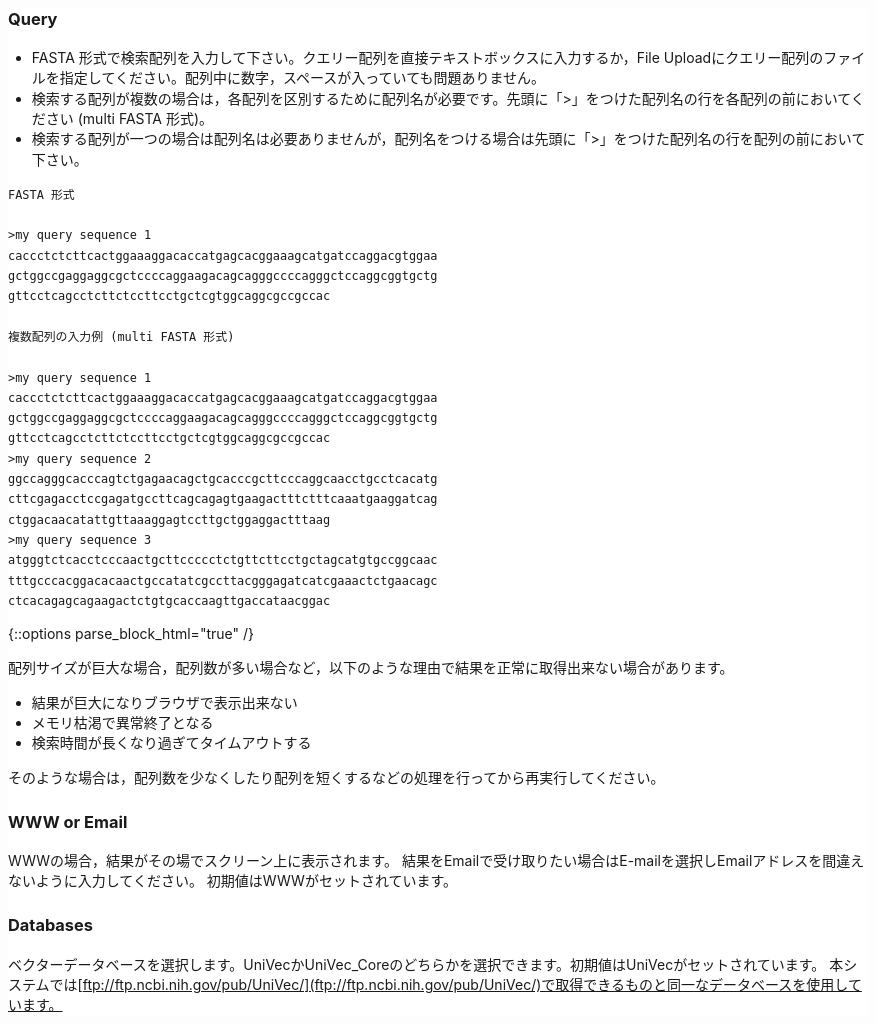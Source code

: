 ### Query <a name="query"></a>

* FASTA 形式で検索配列を入力して下さい。クエリー配列を直接テキストボックスに入力するか，File Uploadにクエリー配列のファイルを指定してください。配列中に数字，スペースが入っていても問題ありません。
* 検索する配列が複数の場合は，各配列を区別するために配列名が必要です。先頭に「>」をつけた配列名の行を各配列の前においてください (multi FASTA 形式)。
* 検索する配列が一つの場合は配列名は必要ありませんが，配列名をつける場合は先頭に「>」をつけた配列名の行を配列の前において下さい。

```
FASTA 形式

>my query sequence 1
caccctctcttcactggaaaggacaccatgagcacggaaagcatgatccaggacgtggaa
gctggccgaggaggcgctccccaggaagacagcagggccccagggctccaggcggtgctg
gttcctcagcctcttctccttcctgctcgtggcaggcgccgccac

複数配列の入力例 (multi FASTA 形式)

>my query sequence 1
caccctctcttcactggaaaggacaccatgagcacggaaagcatgatccaggacgtggaa
gctggccgaggaggcgctccccaggaagacagcagggccccagggctccaggcggtgctg
gttcctcagcctcttctccttcctgctcgtggcaggcgccgccac
>my query sequence 2
ggccagggcacccagtctgagaacagctgcacccgcttcccaggcaacctgcctcacatg
cttcgagacctccgagatgccttcagcagagtgaagactttctttcaaatgaaggatcag
ctggacaacatattgttaaaggagtccttgctggaggactttaag
>my query sequence 3
atgggtctcacctcccaactgcttccccctctgttcttcctgctagcatgtgccggcaac
tttgcccacggacacaactgccatatcgccttacgggagatcatcgaaactctgaacagc
ctcacagagcagaagactctgtgcaccaagttgaccataacggac
```

{::options parse_block_html="true" /}
<div class="attention">
配列サイズが巨大な場合，配列数が多い場合など，以下のような理由で結果を正常に取得出来ない場合があります。

* 結果が巨大になりブラウザで表示出来ない
* メモリ枯渇で異常終了となる
* 検索時間が長くなり過ぎてタイムアウトする

そのような場合は，配列数を少なくしたり配列を短くするなどの処理を行ってから再実行してください。
</div>

### WWW or Email <a name="www"></a>

WWWの場合，結果がその場でスクリーン上に表示されます。
結果をEmailで受け取りたい場合はE-mailを選択しEmailアドレスを間違えないように入力してください。
初期値はWWWがセットされています。

### Databases <a name="database"></a>

ベクターデータベースを選択します。UniVecかUniVec_Coreのどちらかを選択できます。初期値はUniVecがセットされています。
本システムでは[ftp://ftp.ncbi.nih.gov/pub/UniVec/](ftp://ftp.ncbi.nih.gov/pub/UniVec/)で取得できるものと同一なデータベースを使用しています。
